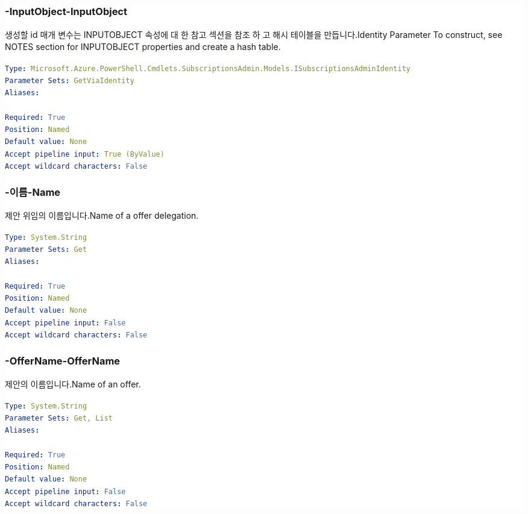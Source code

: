### <span data-ttu-id="456be-116">-InputObject</span><span class="sxs-lookup"><span data-stu-id="456be-116">-InputObject</span></span>
<span data-ttu-id="456be-117">생성할 id 매개 변수는 INPUTOBJECT 속성에 대 한 참고 섹션을 참조 하 고 해시 테이블을 만듭니다.</span><span class="sxs-lookup"><span data-stu-id="456be-117">Identity Parameter To construct, see NOTES section for INPUTOBJECT properties and create a hash table.</span></span>

```yaml
Type: Microsoft.Azure.PowerShell.Cmdlets.SubscriptionsAdmin.Models.ISubscriptionsAdminIdentity
Parameter Sets: GetViaIdentity
Aliases:

Required: True
Position: Named
Default value: None
Accept pipeline input: True (ByValue)
Accept wildcard characters: False

```

### <span data-ttu-id="456be-118">-이름</span><span class="sxs-lookup"><span data-stu-id="456be-118">-Name</span></span>
<span data-ttu-id="456be-119">제안 위임의 이름입니다.</span><span class="sxs-lookup"><span data-stu-id="456be-119">Name of a offer delegation.</span></span>

```yaml
Type: System.String
Parameter Sets: Get
Aliases:

Required: True
Position: Named
Default value: None
Accept pipeline input: False
Accept wildcard characters: False

```

### <span data-ttu-id="456be-120">-OfferName</span><span class="sxs-lookup"><span data-stu-id="456be-120">-OfferName</span></span>
<span data-ttu-id="456be-121">제안의 이름입니다.</span><span class="sxs-lookup"><span data-stu-id="456be-121">Name of an offer.</span></span>

```yaml
Type: System.String
Parameter Sets: Get, List
Aliases:

Required: True
Position: Named
Default value: None
Accept pipeline input: False
Accept wildcard characters: False

```
